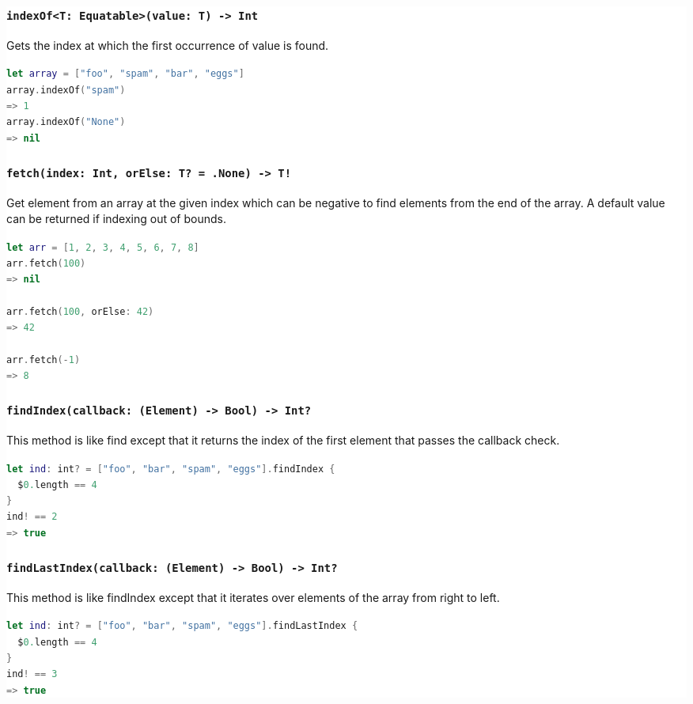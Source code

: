 ### `indexOf<T: Equatable>(value: T) -> Int`

Gets the index at which the first occurrence of value is found.

```swift
let array = ["foo", "spam", "bar", "eggs"]
array.indexOf("spam")
=> 1
array.indexOf("None")
=> nil
```

### `fetch(index: Int, orElse: T? = .None) -> T!`

Get element from an array at the given index which can be negative to find elements from the end of the array. A default value can be returned if indexing out of bounds.


```swift
let arr = [1, 2, 3, 4, 5, 6, 7, 8]
arr.fetch(100)
=> nil

arr.fetch(100, orElse: 42)
=> 42

arr.fetch(-1)
=> 8
```

### `findIndex(callback: (Element) -> Bool) -> Int?`

This method is like find except that it returns the index of the first element that passes the callback check.

```swift
let ind: int? = ["foo", "bar", "spam", "eggs"].findIndex {
  $0.length == 4
}
ind! == 2 
=> true
```

### `findLastIndex(callback: (Element) -> Bool) -> Int?`

This method is like findIndex except that it iterates over elements of the array from right to left.

```swift
let ind: int? = ["foo", "bar", "spam", "eggs"].findLastIndex {
  $0.length == 4 
}
ind! == 3 
=> true
```
